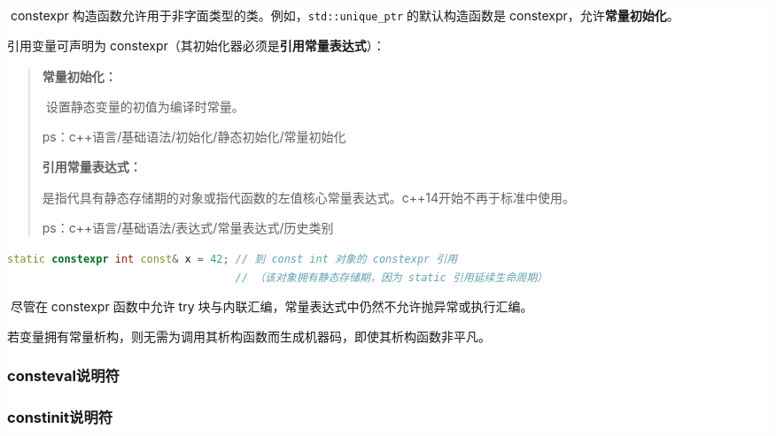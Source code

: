 ​	constexpr 构造函数允许用于非字面类型的类。例如，`std::unique_ptr` 的默认构造函数是 constexpr，允许**常量初始化**。

引用变量可声明为 constexpr（其初始化器必须是**引用常量表达式**）：

> **常量初始化：**
>
> ​	设置静态变量的初值为编译时常量。
>
> ps：c++语言/基础语法/初始化/静态初始化/常量初始化
>
> **引用常量表达式：**
>
> 是指代具有静态存储期的对象或指代函数的左值核心常量表达式。c++14开始不再于标准中使用。
>
> ps：c++语言/基础语法/表达式/常量表达式/历史类别

```c++
static constexpr int const& x = 42; // 到 const int 对象的 constexpr 引用
                                    // （该对象拥有静态存储期，因为 static 引用延续生命周期）
```

​	尽管在 constexpr 函数中允许 try 块与内联汇编，常量表达式中仍然不允许抛异常或执行汇编。

​	若变量拥有常量析构，则无需为调用其析构函数而生成机器码，即使其析构函数非平凡。

### consteval说明符

### constinit说明符

